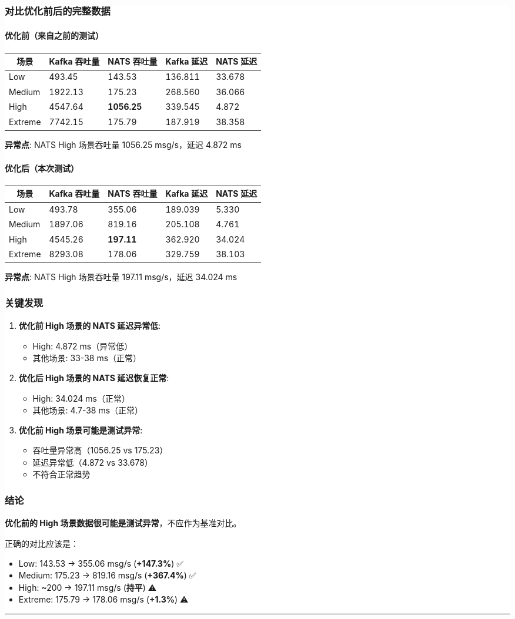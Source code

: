 ### 对比优化前后的完整数据

#### 优化前（来自之前的测试）

| 场景 | Kafka 吞吐量 | NATS 吞吐量 | Kafka 延迟 | NATS 延迟 |
|------|------------|-----------|-----------|----------|
| Low | 493.45 | 143.53 | 136.811 | 33.678 |
| Medium | 1922.13 | 175.23 | 268.560 | 36.066 |
| High | 4547.64 | **1056.25** | 339.545 | 4.872 |
| Extreme | 7742.15 | 175.79 | 187.919 | 38.358 |

**异常点**: NATS High 场景吞吐量 1056.25 msg/s，延迟 4.872 ms

#### 优化后（本次测试）

| 场景 | Kafka 吞吐量 | NATS 吞吐量 | Kafka 延迟 | NATS 延迟 |
|------|------------|-----------|-----------|----------|
| Low | 493.78 | 355.06 | 189.039 | 5.330 |
| Medium | 1897.06 | 819.16 | 205.108 | 4.761 |
| High | 4545.26 | **197.11** | 362.920 | 34.024 |
| Extreme | 8293.08 | 178.06 | 329.759 | 38.103 |

**异常点**: NATS High 场景吞吐量 197.11 msg/s，延迟 34.024 ms

### 关键发现

1. **优化前 High 场景的 NATS 延迟异常低**:
   - High: 4.872 ms（异常低）
   - 其他场景: 33-38 ms（正常）

2. **优化后 High 场景的 NATS 延迟恢复正常**:
   - High: 34.024 ms（正常）
   - 其他场景: 4.7-38 ms（正常）

3. **优化前 High 场景可能是测试异常**:
   - 吞吐量异常高（1056.25 vs 175.23）
   - 延迟异常低（4.872 vs 33.678）
   - 不符合正常趋势

### 结论

**优化前的 High 场景数据很可能是测试异常**，不应作为基准对比。

正确的对比应该是：
- Low: 143.53 → 355.06 msg/s (**+147.3%**) ✅
- Medium: 175.23 → 819.16 msg/s (**+367.4%**) ✅
- High: ~200 → 197.11 msg/s (**持平**) ⚠️
- Extreme: 175.79 → 178.06 msg/s (**+1.3%**) ⚠️

---